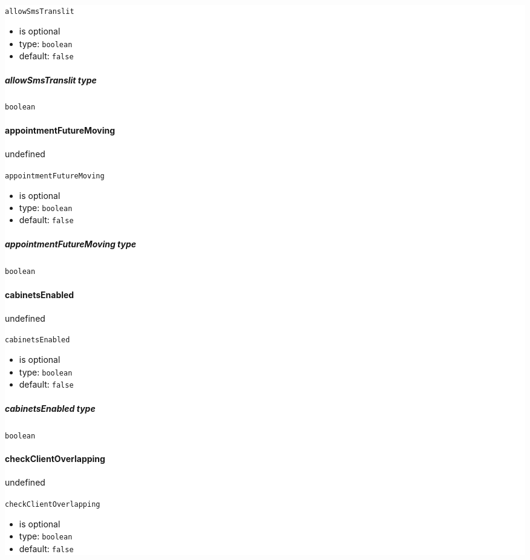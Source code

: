 `allowSmsTranslit`
* is optional
* type: `boolean`
* default: `false`


##### allowSmsTranslit type


`boolean`







#### appointmentFutureMoving

undefined

`appointmentFutureMoving`
* is optional
* type: `boolean`
* default: `false`


##### appointmentFutureMoving type


`boolean`







#### cabinetsEnabled

undefined

`cabinetsEnabled`
* is optional
* type: `boolean`
* default: `false`


##### cabinetsEnabled type


`boolean`







#### checkClientOverlapping

undefined

`checkClientOverlapping`
* is optional
* type: `boolean`
* default: `false`
